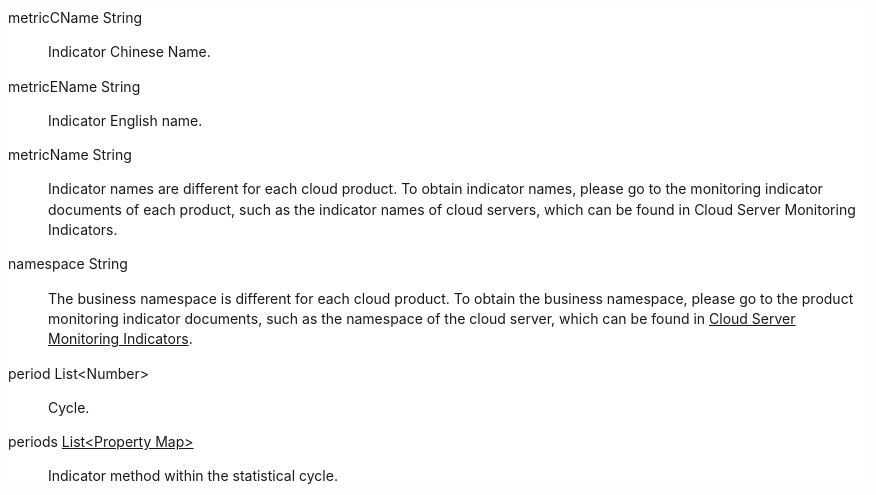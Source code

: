 <a data-swiftype-name="resource-property" data-swiftype-type="text" href="#metriccname_yaml" style="color: inherit; text-decoration: inherit;">metric<wbr>CName</a>
</span>
        <span class="property-indicator"></span>
        <span class="property-type">String</span>
    </dt>
    <dd><p>Indicator Chinese Name.</p>
</dd><dt class="property-required"
            title="Required">
        <span id="metricename_yaml">
<a data-swiftype-name="resource-property" data-swiftype-type="text" href="#metricename_yaml" style="color: inherit; text-decoration: inherit;">metric<wbr>EName</a>
</span>
        <span class="property-indicator"></span>
        <span class="property-type">String</span>
    </dt>
    <dd><p>Indicator English name.</p>
</dd><dt class="property-required"
            title="Required">
        <span id="metricname_yaml">
<a data-swiftype-name="resource-property" data-swiftype-type="text" href="#metricname_yaml" style="color: inherit; text-decoration: inherit;">metric<wbr>Name</a>
</span>
        <span class="property-indicator"></span>
        <span class="property-type">String</span>
    </dt>
    <dd><p>Indicator names are different for each cloud product. To obtain indicator names, please go to the monitoring indicator documents of each product, such as the indicator names of cloud servers, which can be found in Cloud Server Monitoring Indicators.</p>
</dd><dt class="property-required"
            title="Required">
        <span id="namespace_yaml">
<a data-swiftype-name="resource-property" data-swiftype-type="text" href="#namespace_yaml" style="color: inherit; text-decoration: inherit;">namespace</a>
</span>
        <span class="property-indicator"></span>
        <span class="property-type">String</span>
    </dt>
    <dd><p>The business namespace is different for each cloud product. To obtain the business namespace, please go to the product monitoring indicator documents, such as the namespace of the cloud server, which can be found in <a href="https://cloud.tencent.com/document/product/248/6843">Cloud Server Monitoring Indicators</a>.</p>
</dd><dt class="property-required"
            title="Required">
        <span id="period_yaml">
<a data-swiftype-name="resource-property" data-swiftype-type="text" href="#period_yaml" style="color: inherit; text-decoration: inherit;">period</a>
</span>
        <span class="property-indicator"></span>
        <span class="property-type">List&lt;Number&gt;</span>
    </dt>
    <dd><p>Cycle.</p>
</dd><dt class="property-required"
            title="Required">
        <span id="periods_yaml">
<a data-swiftype-name="resource-property" data-swiftype-type="text" href="#periods_yaml" style="color: inherit; text-decoration: inherit;">periods</a>
</span>
        <span class="property-indicator"></span>
        <span class="property-type"><a href="#getalarmbasicmetricmetricsetperiod">List&lt;Property Map&gt;</a></span>
    </dt>
    <dd><p>Indicator method within the statistical cycle.</p>
</dd><dt class="property-required"